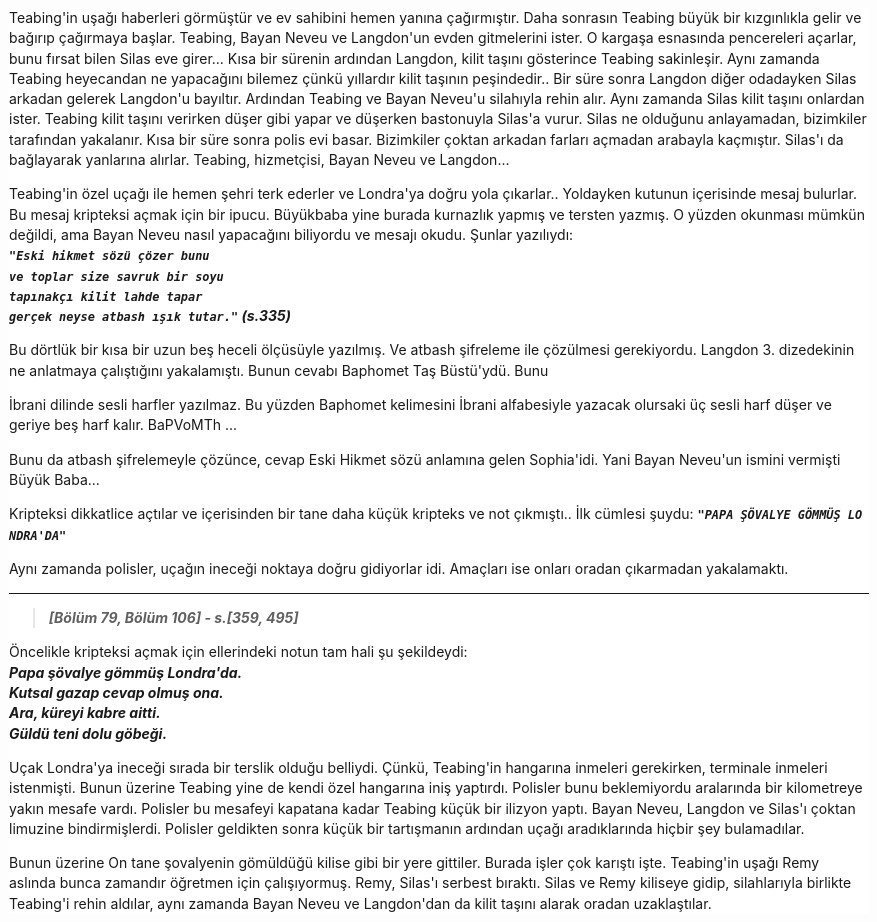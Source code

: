Teabing'in uşağı haberleri görmüştür ve ev sahibini hemen yanına çağırmıştır. Daha sonrasın Teabing büyük bir kızgınlıkla gelir ve bağırıp çağırmaya başlar. Teabing, Bayan Neveu ve Langdon'un evden gitmelerini ister. O kargaşa esnasında pencereleri açarlar, bunu fırsat bilen Silas eve girer... Kısa bir sürenin ardından Langdon, kilit taşını gösterince Teabing sakinleşir. Aynı zamanda Teabing heyecandan ne yapacağını bilemez çünkü yıllardır kilit taşının peşindedir.. Bir süre sonra Langdon diğer odadayken Silas arkadan gelerek Langdon'u bayıltır. Ardından Teabing ve Bayan Neveu'u silahıyla rehin alır. Aynı zamanda Silas kilit taşını onlardan  ister.  Teabing kilit taşını verirken düşer gibi yapar ve düşerken bastonuyla Silas'a vurur. Silas ne olduğunu anlayamadan, bizimkiler tarafından yakalanır. Kısa bir süre sonra polis evi basar. Bizimkiler çoktan arkadan farları açmadan arabayla kaçmıştır. Silas'ı da bağlayarak yanlarına alırlar. Teabing, hizmetçisi, Bayan Neveu ve Langdon...

Teabing'in özel uçağı ile hemen şehri terk ederler ve Londra'ya doğru yola çıkarlar.. Yoldayken kutunun içerisinde mesaj bulurlar. Bu mesaj kripteksi açmak için bir ipucu. Büyükbaba yine burada kurnazlık yapmış ve tersten yazmış. O yüzden okunması mümkün değildi, ama Bayan Neveu nasıl yapacağını biliyordu ve mesajı okudu. Şunlar yazılıydı: <br>
***`"Eski hikmet sözü çözer bunu` <br>
`ve toplar size savruk bir soyu` <br>
`tapınakçı kilit lahde tapar` <br>
`gerçek neyse atbash ışık tutar."` (s.335)***

Bu dörtlük bir kısa bir uzun beş heceli ölçüsüyle yazılmış. Ve atbash şifreleme ile çözülmesi gerekiyordu. Langdon 3. dizedekinin ne anlatmaya çalıştığını yakalamıştı. Bunun cevabı Baphomet Taş Büstü'ydü. Bunu 

İbrani dilinde sesli harfler yazılmaz. Bu yüzden Baphomet kelimesini İbrani alfabesiyle yazacak olursaki üç sesli harf düşer ve geriye beş harf kalır. BaPVoMTh ...

Bunu da atbash şifrelemeyle çözünce, cevap Eski Hikmet sözü anlamına gelen Sophia'idi. Yani Bayan Neveu'un ismini vermişti Büyük Baba...

Kripteksi dikkatlice açtılar ve içerisinden bir tane daha küçük kripteks ve not çıkmıştı.. İlk cümlesi şuydu: ***`"PAPA ŞÖVALYE GÖMMÜŞ LONDRA'DA"`***

Aynı zamanda polisler, uçağın ineceği noktaya doğru gidiyorlar idi. Amaçları ise onları oradan çıkarmadan yakalamaktı.


_____

> ***[Bölüm 79, Bölüm 106] - s.[359, 495]***

Öncelikle kripteksi açmak için ellerindeki notun tam hali şu şekildeydi:  <br>
***Papa şövalye gömmüş Londra'da.  <br>
Kutsal gazap cevap olmuş ona. <br>
Ara, küreyi kabre aitti. <br>
Güldü teni dolu göbeği.*** 

Uçak Londra'ya ineceği sırada bir terslik olduğu belliydi. Çünkü, Teabing'in hangarına inmeleri gerekirken, terminale inmeleri istenmişti. Bunun üzerine Teabing yine de kendi özel hangarına iniş yaptırdı. Polisler bunu beklemiyordu aralarında bir kilometreye yakın mesafe vardı. Polisler bu mesafeyi kapatana kadar Teabing küçük bir ilizyon yaptı. Bayan Neveu, Langdon ve Silas'ı çoktan limuzine bindirmişlerdi. Polisler geldikten sonra küçük bir tartışmanın ardından uçağı aradıklarında hiçbir şey bulamadılar.

Bunun üzerine On tane şovalyenin gömüldüğü kilise gibi bir yere gittiler. Burada işler çok karıştı işte. Teabing'in uşağı Remy aslında bunca zamandır öğretmen için çalışıyormuş. Remy, Silas'ı serbest bıraktı. Silas ve Remy kiliseye gidip, silahlarıyla birlikte Teabing'i rehin aldılar, aynı zamanda Bayan Neveu ve Langdon'dan da kilit taşını alarak oradan uzaklaştılar.
